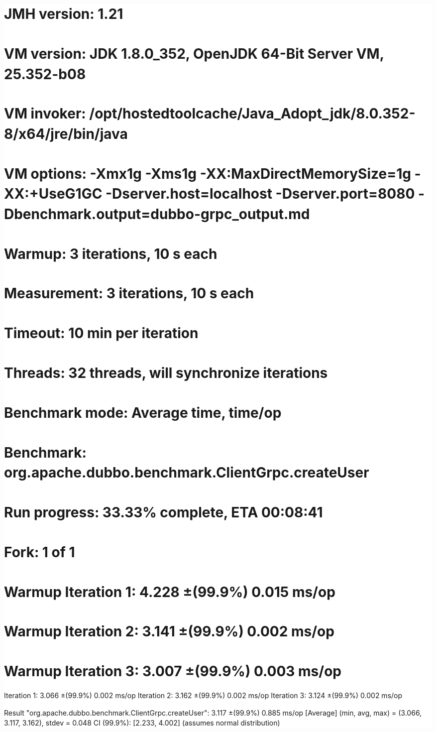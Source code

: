 
# JMH version: 1.21
# VM version: JDK 1.8.0_352, OpenJDK 64-Bit Server VM, 25.352-b08
# VM invoker: /opt/hostedtoolcache/Java_Adopt_jdk/8.0.352-8/x64/jre/bin/java
# VM options: -Xmx1g -Xms1g -XX:MaxDirectMemorySize=1g -XX:+UseG1GC -Dserver.host=localhost -Dserver.port=8080 -Dbenchmark.output=dubbo-grpc_output.md
# Warmup: 3 iterations, 10 s each
# Measurement: 3 iterations, 10 s each
# Timeout: 10 min per iteration
# Threads: 32 threads, will synchronize iterations
# Benchmark mode: Average time, time/op
# Benchmark: org.apache.dubbo.benchmark.ClientGrpc.createUser

# Run progress: 33.33% complete, ETA 00:08:41
# Fork: 1 of 1
# Warmup Iteration   1: 4.228 ±(99.9%) 0.015 ms/op
# Warmup Iteration   2: 3.141 ±(99.9%) 0.002 ms/op
# Warmup Iteration   3: 3.007 ±(99.9%) 0.003 ms/op
Iteration   1: 3.066 ±(99.9%) 0.002 ms/op
Iteration   2: 3.162 ±(99.9%) 0.002 ms/op
Iteration   3: 3.124 ±(99.9%) 0.002 ms/op


Result "org.apache.dubbo.benchmark.ClientGrpc.createUser":
  3.117 ±(99.9%) 0.885 ms/op [Average]
  (min, avg, max) = (3.066, 3.117, 3.162), stdev = 0.048
  CI (99.9%): [2.233, 4.002] (assumes normal distribution)
